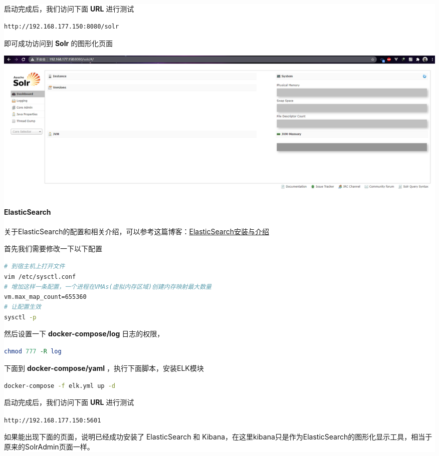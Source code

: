 启动完成后，我们访问下面 **URL** 进行测试

```bash
http://192.168.177.150:8080/solr
```

即可成功访问到 **Solr** 的图形化页面

![image-20210103215913091](images/image-20210103215913091.png)

#### ElasticSearch

关于ElasticSearch的配置和相关介绍，可以参考这篇博客：[ElasticSearch安装与介绍](http://moguit.cn/#/info?blogOid=375)

首先我们需要修改一下以下配置

```bash
# 到宿主机上打开文件
vim /etc/sysctl.conf
# 增加这样一条配置，一个进程在VMAs(虚拟内存区域)创建内存映射最大数量
vm.max_map_count=655360
# 让配置生效
sysctl -p
```

然后设置一下 **docker-compose/log** 日志的权限，

```perl
chmod 777 -R log
```

下面到 **docker-compose/yaml** ，执行下面脚本，安装ELK模块

```bash
docker-compose -f elk.yml up -d
```

启动完成后，我们访问下面 **URL** 进行测试

```bash
http://192.168.177.150:5601
```

如果能出现下面的页面，说明已经成功安装了 ElasticSearch 和 Kibana，在这里kibana只是作为ElasticSearch的图形化显示工具，相当于原来的SolrAdmin页面一样。
